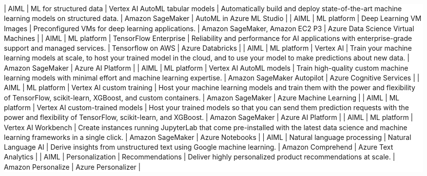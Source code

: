 | AIML                       | ML for structured data                 | Vertex AI AutoML tabular models                                                      | Automatically build and deploy state-of-the-art machine learning models on structured data.                                                                                                                                                                     | Amazon SageMaker                                                                            | AutoML in Azure ML Studio                                          |
| AIML                       | ML platform                            | Deep Learning VM Images                                                              | Preconfigured VMs for deep learning applications.                                                                                                                                                                                                               | Amazon SageMaker, Amazon EC2 P3                                                             | Azure Data Science Virtual Machines                                |
| AIML                       | ML platform                            | TensorFlow Enterprise                                                                | Reliability and performance for AI applications with enterprise-grade support and managed services.                                                                                                                                                             | Tensorflow on AWS                                                                           | Azure Databricks                                                   |
| AIML                       | ML platform                            | Vertex AI                                                                            | Train your machine learning models at scale, to host your trained model in the cloud, and to use your model to make predictions about new data.                                                                                                                 | Amazon SageMaker                                                                            | Azure AI Platform                                                  |
| AIML                       | ML platform                            | Vertex AI AutoML models                                                              | Train high-quality custom machine learning models with minimal effort and machine learning expertise.                                                                                                                                                           | Amazon SageMaker Autopilot                                                                  | Azure Cognitive Services                                           |
| AIML                       | ML platform                            | Vertex AI custom training                                                            | Host your machine learning models and train them with the power and flexibility of TensorFlow, scikit-learn, XGBoost, and custom containers.                                                                                                                    | Amazon SageMaker                                                                            | Azure Machine Learning                                             |
| AIML                       | ML platform                            | Vertex AI custom-trained models                                                      | Host your trained models so that you can send them prediction requests with the power and flexibility of TensorFlow, scikit-learn, and XGBoost.                                                                                                                 | Amazon SageMaker                                                                            | Azure AI Platform                                                  |
| AIML                       | ML platform                            | Vertex AI Workbench                                                                  | Create instances running JupyterLab that come pre-installed with the latest data science and machine learning frameworks in a single click.                                                                                                                     | Amazon SageMaker                                                                            | Azure Notebooks                                                    |
| AIML                       | Natural language processing            | Natural Language AI                                                                  | Derive insights from unstructured text using Google machine learning.                                                                                                                                                                                           | Amazon Comprehend                                                                           | Azure Text Analytics                                               |
| AIML                       | Personalization                        | Recommendations                                                                      | Deliver highly personalized product recommendations at scale.                                                                                                                                                                                                   | Amazon Personalize                                                                          | Azure Personalizer                                                 |